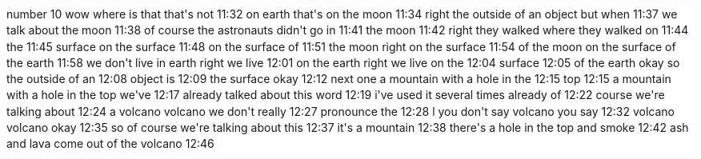 number 10 wow where is that that's not
11:32
on earth that's on the moon
11:34
right the outside of an object but when
11:37
we talk about the moon
11:38
of course the astronauts didn't go in
11:41
the moon
11:42
right they walked where they walked on
11:44
the
11:45
surface on the surface
11:48
on the surface of
11:51
the moon right on the surface
11:54
of the moon on the surface of the earth
11:58
we don't live in earth right we live
12:01
on the earth right we live on the
12:04
surface
12:05
of the earth okay so the outside of an
12:08
object is
12:09
the surface okay
12:12
next one a mountain with a hole in the
12:15
top
12:15
a mountain with a hole in the top we've
12:17
already talked about this word
12:19
i've used it several times already of
12:22
course we're talking about
12:24
a volcano volcano we don't really
12:27
pronounce the
12:28
l you don't say volcano you say
12:32
volcano volcano okay
12:35
so of course we're talking about this
12:37
it's a mountain
12:38
there's a hole in the top and smoke
12:42
ash and lava come out of the volcano
12:46